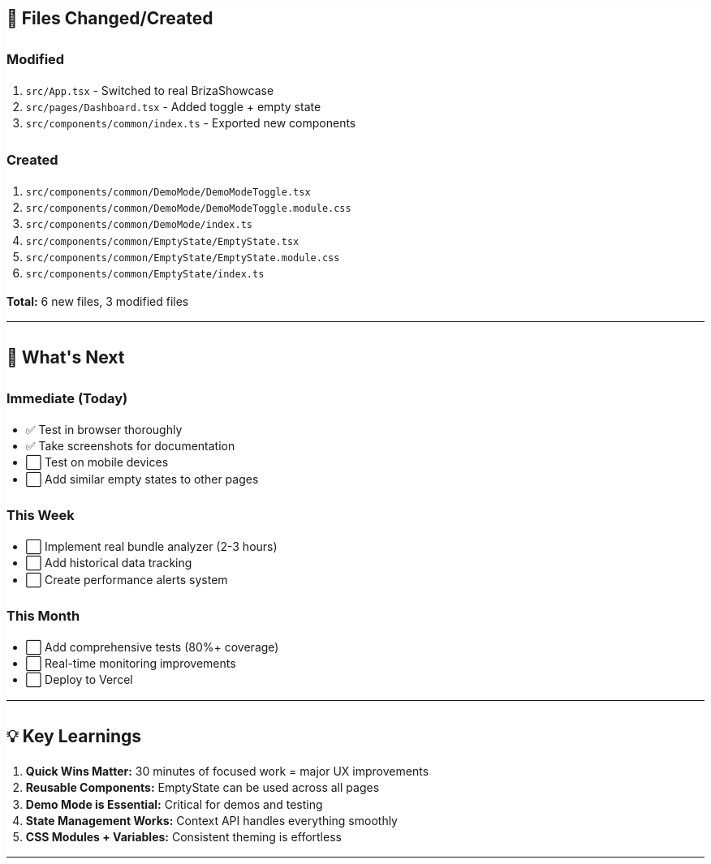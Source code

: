 
## 📁 Files Changed/Created

### Modified

1. `src/App.tsx` - Switched to real BrizaShowcase
2. `src/pages/Dashboard.tsx` - Added toggle + empty state
3. `src/components/common/index.ts` - Exported new components

### Created

1. `src/components/common/DemoMode/DemoModeToggle.tsx`
2. `src/components/common/DemoMode/DemoModeToggle.module.css`
3. `src/components/common/DemoMode/index.ts`
4. `src/components/common/EmptyState/EmptyState.tsx`
5. `src/components/common/EmptyState/EmptyState.module.css`
6. `src/components/common/EmptyState/index.ts`

**Total:** 6 new files, 3 modified files

---

## 🎯 What's Next

### Immediate (Today)

- ✅ Test in browser thoroughly
- ✅ Take screenshots for documentation
- ⬜ Test on mobile devices
- ⬜ Add similar empty states to other pages

### This Week

- ⬜ Implement real bundle analyzer (2-3 hours)
- ⬜ Add historical data tracking
- ⬜ Create performance alerts system

### This Month

- ⬜ Add comprehensive tests (80%+ coverage)
- ⬜ Real-time monitoring improvements
- ⬜ Deploy to Vercel

---

## 💡 Key Learnings

1. **Quick Wins Matter:** 30 minutes of focused work = major UX improvements
2. **Reusable Components:** EmptyState can be used across all pages
3. **Demo Mode is Essential:** Critical for demos and testing
4. **State Management Works:** Context API handles everything smoothly
5. **CSS Modules + Variables:** Consistent theming is effortless

---